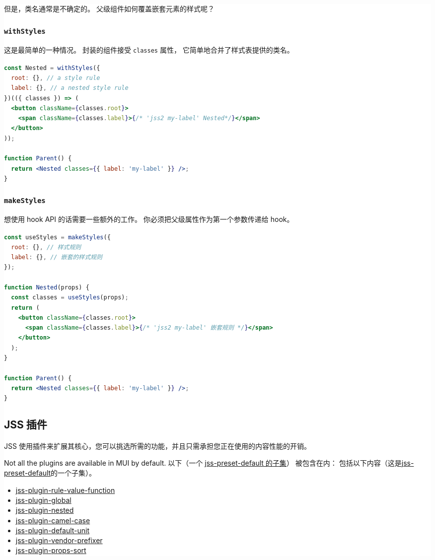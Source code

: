 但是，类名通常是不确定的。 父级组件如何覆盖嵌套元素的样式呢？

### `withStyles`

这是最简单的一种情况。 封装的组件接受 `classes` 属性， 它简单地合并了样式表提供的类名。

```jsx
const Nested = withStyles({
  root: {}, // a style rule
  label: {}, // a nested style rule
})(({ classes }) => (
  <button className={classes.root}>
    <span className={classes.label}>{/* 'jss2 my-label' Nested*/}</span>
  </button>
));

function Parent() {
  return <Nested classes={{ label: 'my-label' }} />;
}
```

### `makeStyles`

想使用 hook API 的话需要一些额外的工作。 你必须把父级属性作为第一个参数传递给 hook。

```jsx
const useStyles = makeStyles({
  root: {}, // 样式规则
  label: {}, // 嵌套的样式规则
});

function Nested(props) {
  const classes = useStyles(props);
  return (
    <button className={classes.root}>
      <span className={classes.label}>{/* 'jss2 my-label' 嵌套规则 */}</span>
    </button>
  );
}

function Parent() {
  return <Nested classes={{ label: 'my-label' }} />;
}
```

## JSS 插件

JSS 使用插件来扩展其核心，您可以挑选所需的功能，并且只需承担您正在使用的内容性能的开销。

Not all the plugins are available in MUI by default. 以下（一个 [jss-preset-default 的子集](https://cssinjs.org/jss-preset-default/)） 被包含在内： 包括以下内容（这是[jss-preset-default](https://cssinjs.org/jss-preset-default/)的一个子集）。

- [jss-plugin-rule-value-function](https://cssinjs.org/jss-plugin-rule-value-function/)
- [jss-plugin-global](https://cssinjs.org/jss-plugin-global/)
- [jss-plugin-nested](https://cssinjs.org/jss-plugin-nested/)
- [jss-plugin-camel-case](https://cssinjs.org/jss-plugin-camel-case/)
- [jss-plugin-default-unit](https://cssinjs.org/jss-plugin-default-unit/)
- [jss-plugin-vendor-prefixer](https://cssinjs.org/jss-plugin-vendor-prefixer/)
- [jss-plugin-props-sort](https://cssinjs.org/jss-plugin-props-sort/)
